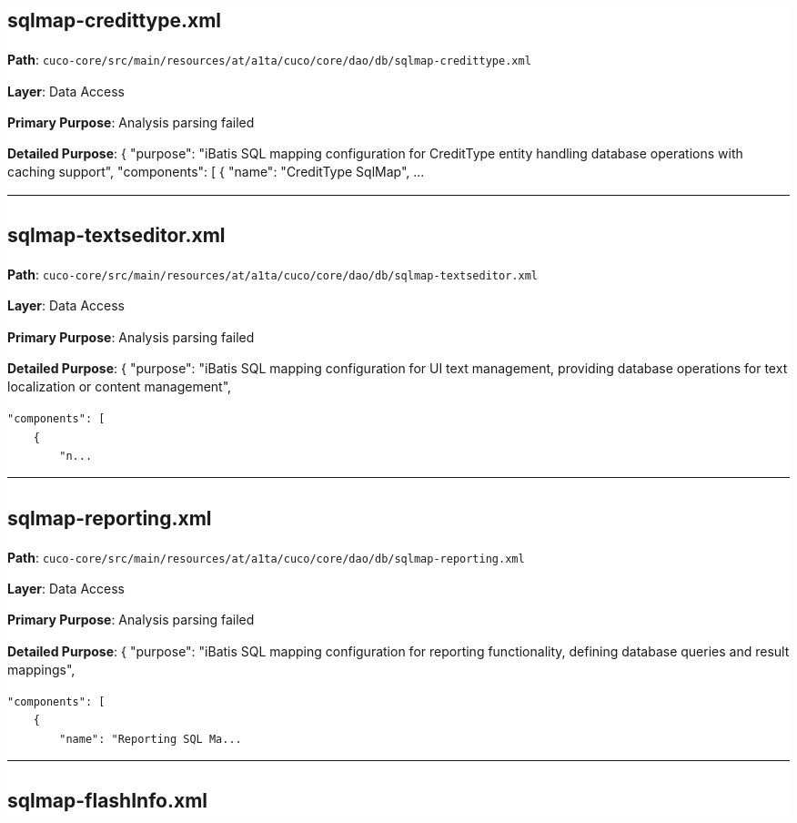 
## sqlmap-credittype.xml

**Path**: `cuco-core/src/main/resources/at/a1ta/cuco/core/dao/db/sqlmap-credittype.xml`

**Layer**: Data Access

**Primary Purpose**: Analysis parsing failed

**Detailed Purpose**: {
    "purpose": "iBatis SQL mapping configuration for CreditType entity handling database operations with caching support",
    "components": [
        {
            "name": "CreditType SqlMap",
    ...

---

## sqlmap-textseditor.xml

**Path**: `cuco-core/src/main/resources/at/a1ta/cuco/core/dao/db/sqlmap-textseditor.xml`

**Layer**: Data Access

**Primary Purpose**: Analysis parsing failed

**Detailed Purpose**: {
    "purpose": "iBatis SQL mapping configuration for UI text management, providing database operations for text localization or content management",
    
    "components": [
        {
            "n...

---

## sqlmap-reporting.xml

**Path**: `cuco-core/src/main/resources/at/a1ta/cuco/core/dao/db/sqlmap-reporting.xml`

**Layer**: Data Access

**Primary Purpose**: Analysis parsing failed

**Detailed Purpose**: {
    "purpose": "iBatis SQL mapping configuration for reporting functionality, defining database queries and result mappings",
    
    "components": [
        {
            "name": "Reporting SQL Ma...

---

## sqlmap-flashInfo.xml
